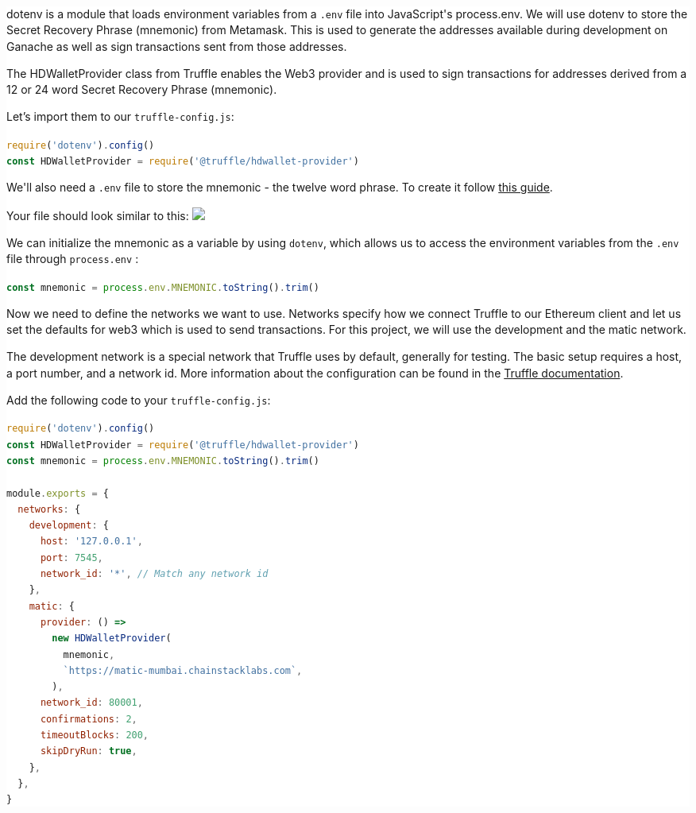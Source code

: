 dotenv is a module that loads environment variables from a `.env` file into JavaScript's process.env. We will use dotenv to store the Secret Recovery Phrase (mnemonic) from Metamask. This is used to generate the addresses available during development on Ganache as well as sign transactions sent from those addresses.

The HDWalletProvider class from Truffle enables the Web3 provider and is used to sign transactions for addresses derived from a 12 or 24 word Secret Recovery Phrase (mnemonic).

Let’s import them to our `truffle-config.js`:

```javascript
require('dotenv').config()
const HDWalletProvider = require('@truffle/hdwallet-provider')
```

We'll also need a `.env` file to store the mnemonic - the twelve word phrase. To create it follow [this guide](https://docs.figment.io/network-documentation/extra-guides/dotenv-and-.env).

Your file should look similar to this:
![](https://github.com/figment-networks/learn-tutorials/raw/master/assets/petgram-img5.png)

We can initialize the mnemonic as a variable by using `dotenv`, which allows us to access the environment variables from the `.env` file through `process.env` :

```javascript
const mnemonic = process.env.MNEMONIC.toString().trim()
```

Now we need to define the networks we want to use. Networks specify how we connect Truffle to our Ethereum client and let us set the defaults for web3 which is used to send transactions. For this project, we will use the development and the matic network.

The development network is a special network that Truffle uses by default, generally for testing. The basic setup requires a host, a port number, and a network id. More information about the configuration can be found in the [Truffle documentation](https://www.trufflesuite.com/docs/truffle/reference/configuration).

Add the following code to your `truffle-config.js`:

```javascript
require('dotenv').config()
const HDWalletProvider = require('@truffle/hdwallet-provider')
const mnemonic = process.env.MNEMONIC.toString().trim()

module.exports = {
  networks: {
    development: {
      host: '127.0.0.1',
      port: 7545,
      network_id: '*', // Match any network id
    },
    matic: {
      provider: () =>
        new HDWalletProvider(
          mnemonic,
          `https://matic-mumbai.chainstacklabs.com`,
        ),
      network_id: 80001,
      confirmations: 2,
      timeoutBlocks: 200,
      skipDryRun: true,
    },
  },
}
```
